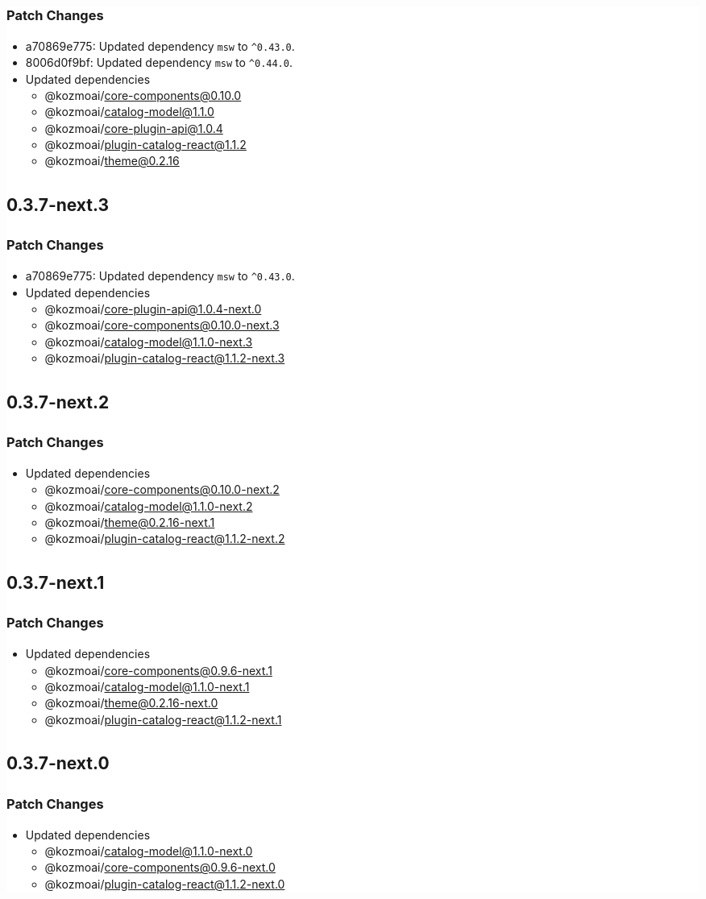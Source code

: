 ### Patch Changes

- a70869e775: Updated dependency `msw` to `^0.43.0`.
- 8006d0f9bf: Updated dependency `msw` to `^0.44.0`.
- Updated dependencies
  - @kozmoai/core-components@0.10.0
  - @kozmoai/catalog-model@1.1.0
  - @kozmoai/core-plugin-api@1.0.4
  - @kozmoai/plugin-catalog-react@1.1.2
  - @kozmoai/theme@0.2.16

## 0.3.7-next.3

### Patch Changes

- a70869e775: Updated dependency `msw` to `^0.43.0`.
- Updated dependencies
  - @kozmoai/core-plugin-api@1.0.4-next.0
  - @kozmoai/core-components@0.10.0-next.3
  - @kozmoai/catalog-model@1.1.0-next.3
  - @kozmoai/plugin-catalog-react@1.1.2-next.3

## 0.3.7-next.2

### Patch Changes

- Updated dependencies
  - @kozmoai/core-components@0.10.0-next.2
  - @kozmoai/catalog-model@1.1.0-next.2
  - @kozmoai/theme@0.2.16-next.1
  - @kozmoai/plugin-catalog-react@1.1.2-next.2

## 0.3.7-next.1

### Patch Changes

- Updated dependencies
  - @kozmoai/core-components@0.9.6-next.1
  - @kozmoai/catalog-model@1.1.0-next.1
  - @kozmoai/theme@0.2.16-next.0
  - @kozmoai/plugin-catalog-react@1.1.2-next.1

## 0.3.7-next.0

### Patch Changes

- Updated dependencies
  - @kozmoai/catalog-model@1.1.0-next.0
  - @kozmoai/core-components@0.9.6-next.0
  - @kozmoai/plugin-catalog-react@1.1.2-next.0
